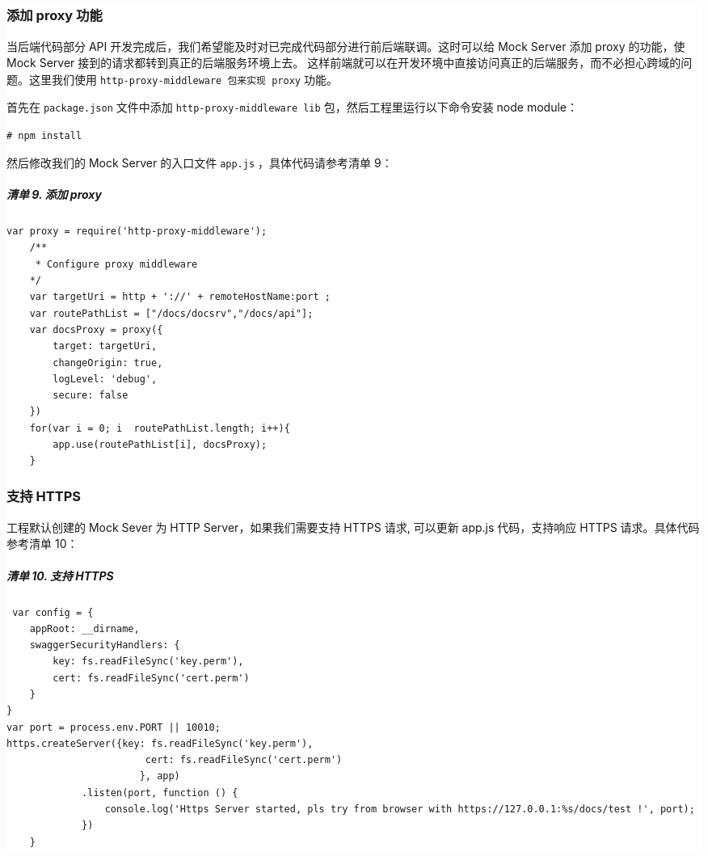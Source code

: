 ### 添加 proxy 功能

当后端代码部分 API 开发完成后，我们希望能及时对已完成代码部分进行前后端联调。这时可以给 Mock Server 添加 proxy 的功能，使 Mock Server 接到的请求都转到真正的后端服务环境上去。 这样前端就可以在开发环境中直接访问真正的后端服务，而不必担心跨域的问题。这里我们使用 `http-proxy-middleware 包来实现 proxy` 功能。

首先在 `package.json` 文件中添加 `http-proxy-middleware lib` 包，然后工程里运行以下命令安装 node module：

`# npm install`

然后修改我们的 Mock Server 的入口文件 `app.js` ，具体代码请参考清单 9：

##### 清单 9\. 添加 proxy

```
var proxy = require('http-proxy-middleware');
    /**
     * Configure proxy middleware
    */
    var targetUri = http + '://' + remoteHostName:port ;
    var routePathList = ["/docs/docsrv","/docs/api"];
    var docsProxy = proxy({
        target: targetUri,
        changeOrigin: true,
        logLevel: 'debug',
        secure: false
    })
    for(var i = 0; i  routePathList.length; i++){
        app.use(routePathList[i], docsProxy);
    } 
```

### 支持 HTTPS

工程默认创建的 Mock Sever 为 HTTP Server，如果我们需要支持 HTTPS 请求, 可以更新 app.js 代码，支持响应 HTTPS 请求。具体代码参考清单 10：

##### 清单 10\. 支持 HTTPS

```
 var config = {
    appRoot: __dirname,
    swaggerSecurityHandlers: {
        key: fs.readFileSync('key.perm'),
        cert: fs.readFileSync('cert.perm')
    }
}
var port = process.env.PORT || 10010;
https.createServer({key: fs.readFileSync('key.perm'),
                        cert: fs.readFileSync('cert.perm')
                       }, app)
             .listen(port, function () {
                 console.log('Https Server started, pls try from browser with https://127.0.0.1:%s/docs/test !', port);
             })
    } 
```
